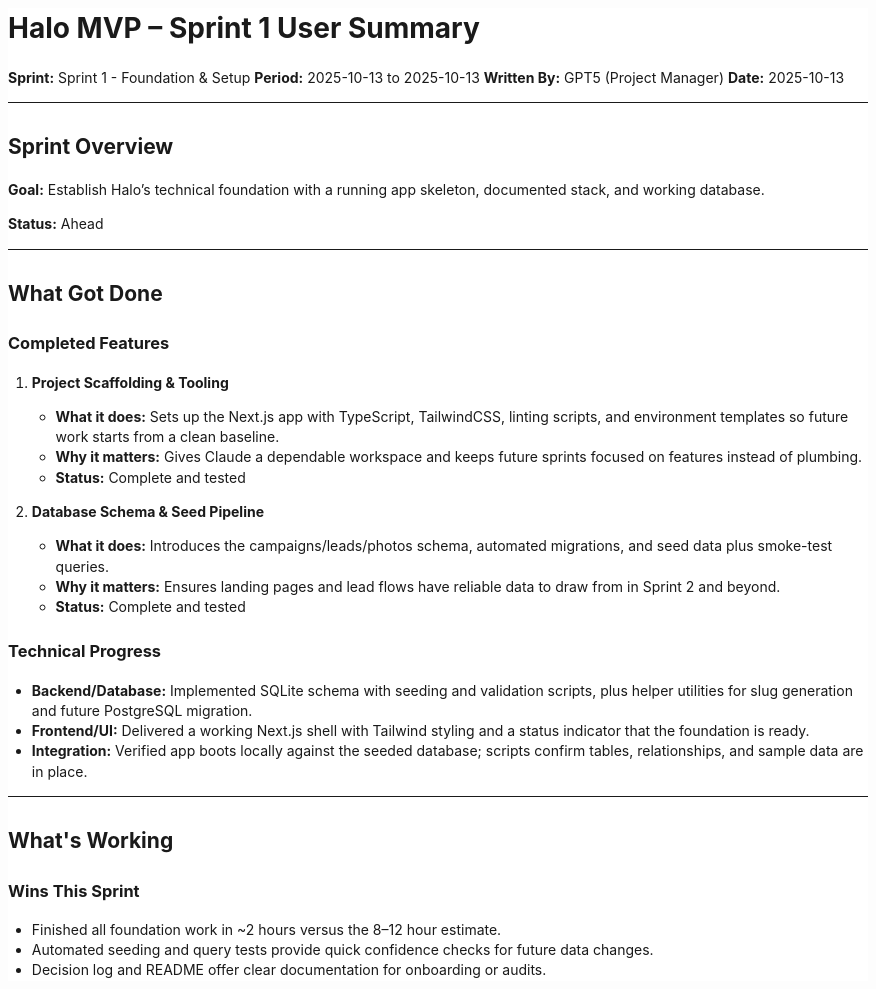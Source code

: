 # Halo MVP – Sprint 1 User Summary

**Sprint:** Sprint 1 - Foundation & Setup
**Period:** 2025-10-13 to 2025-10-13
**Written By:** GPT5 (Project Manager)
**Date:** 2025-10-13

---

## Sprint Overview

**Goal:** Establish Halo’s technical foundation with a running app skeleton, documented stack, and working database.

**Status:** Ahead

---

## What Got Done

### Completed Features
1. **Project Scaffolding & Tooling**
   - **What it does:** Sets up the Next.js app with TypeScript, TailwindCSS, linting scripts, and environment templates so future work starts from a clean baseline.
   - **Why it matters:** Gives Claude a dependable workspace and keeps future sprints focused on features instead of plumbing.
   - **Status:** Complete and tested

2. **Database Schema & Seed Pipeline**
   - **What it does:** Introduces the campaigns/leads/photos schema, automated migrations, and seed data plus smoke-test queries.
   - **Why it matters:** Ensures landing pages and lead flows have reliable data to draw from in Sprint 2 and beyond.
   - **Status:** Complete and tested

### Technical Progress
- **Backend/Database:** Implemented SQLite schema with seeding and validation scripts, plus helper utilities for slug generation and future PostgreSQL migration.
- **Frontend/UI:** Delivered a working Next.js shell with Tailwind styling and a status indicator that the foundation is ready.
- **Integration:** Verified app boots locally against the seeded database; scripts confirm tables, relationships, and sample data are in place.

---

## What's Working

### Wins This Sprint
- Finished all foundation work in ~2 hours versus the 8–12 hour estimate.
- Automated seeding and query tests provide quick confidence checks for future data changes.
- Decision log and README offer clear documentation for onboarding or audits.
